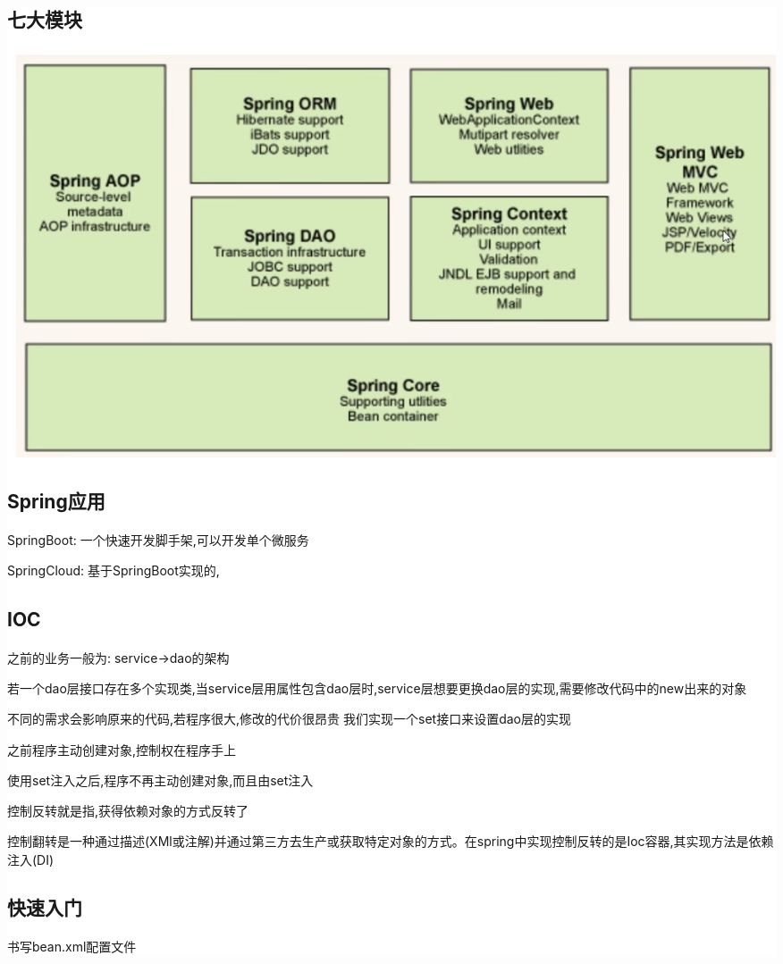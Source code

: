 ## 七大模块

![image-20230820100326160](new.3.ssm.assets/image-20230820100326160.png)

## Spring应用

SpringBoot: 一个快速开发脚手架,可以开发单个微服务

SpringCloud: 基于SpringBoot实现的,

## IOC

之前的业务一般为: service->dao的架构

若一个dao层接口存在多个实现类,当service层用属性包含dao层时,service层想要更换dao层的实现,需要修改代码中的new出来的对象

不同的需求会影响原来的代码,若程序很大,修改的代价很昂贵
我们实现一个set接口来设置dao层的实现

之前程序主动创建对象,控制权在程序手上

使用set注入之后,程序不再主动创建对象,而且由set注入

控制反转就是指,获得依赖对象的方式反转了

控制翻转是一种通过描述(XMl或注解)并通过第三方去生产或获取特定对象的方式。在spring中实现控制反转的是Ioc容器,其实现方法是依赖注入(DI)

## 快速入门

书写bean.xml配置文件
